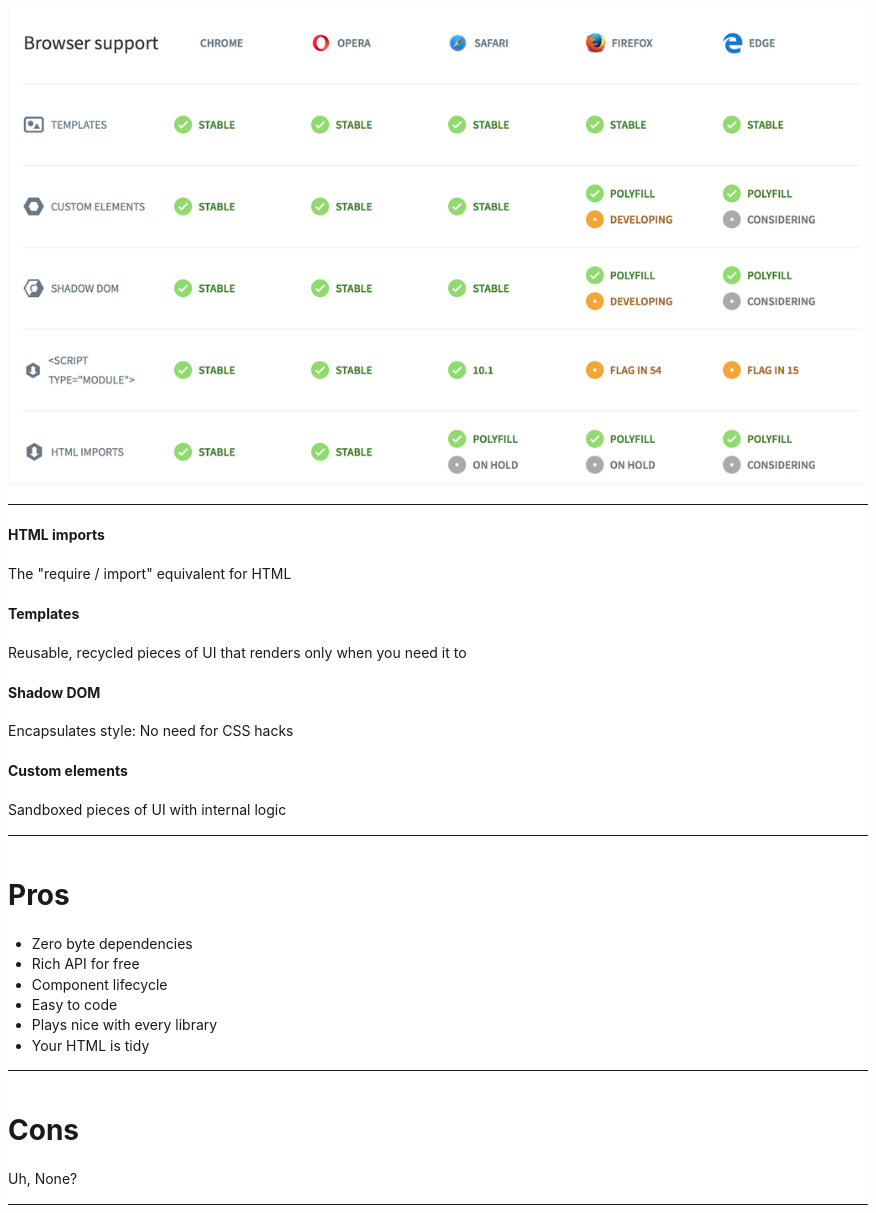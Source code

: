 ![Browser Support](browser-support.png "Browser Support")

----

#### HTML imports
The "require / import" equivalent for HTML
#### Templates
Reusable, recycled pieces of UI that renders only when you need it to
#### Shadow DOM
Encapsulates style: No need for CSS hacks
#### Custom elements
Sandboxed pieces of UI with internal logic

---

# Pros
- Zero byte dependencies
- Rich API for free
- Component lifecycle
- Easy to code
- Plays nice with every library
- Your HTML is tidy

----

# Cons
Uh, None?

---